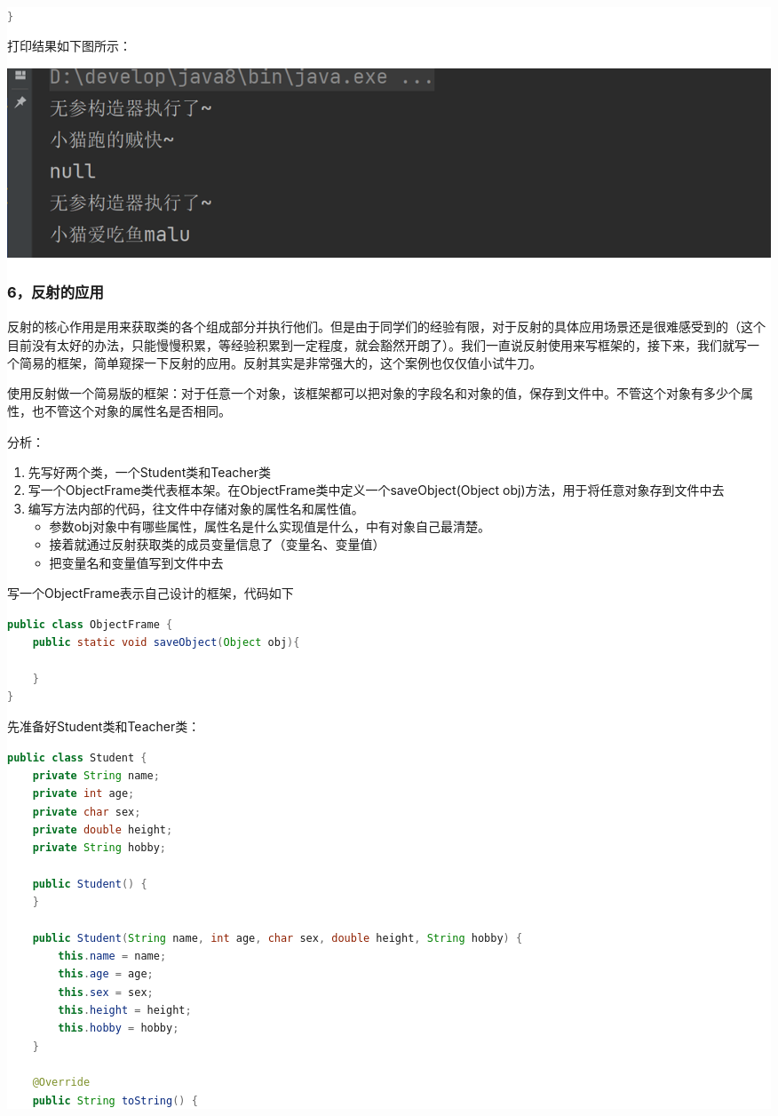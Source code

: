 ```java
}
```

打印结果如下图所示：

![1703734148564](./assets/1703734148564.png)

### 6，反射的应用

反射的核心作用是用来获取类的各个组成部分并执行他们。但是由于同学们的经验有限，对于反射的具体应用场景还是很难感受到的（这个目前没有太好的办法，只能慢慢积累，等经验积累到一定程度，就会豁然开朗了）。我们一直说反射使用来写框架的，接下来，我们就写一个简易的框架，简单窥探一下反射的应用。反射其实是非常强大的，这个案例也仅仅值小试牛刀。

使用反射做一个简易版的框架：对于任意一个对象，该框架都可以把对象的字段名和对象的值，保存到文件中。不管这个对象有多少个属性，也不管这个对象的属性名是否相同。

分析：

1. 先写好两个类，一个Student类和Teacher类
2. 写一个ObjectFrame类代表框本架。在ObjectFrame类中定义一个saveObject(Object obj)方法，用于将任意对象存到文件中去
3. 编写方法内部的代码，往文件中存储对象的属性名和属性值。
   - 参数obj对象中有哪些属性，属性名是什么实现值是什么，中有对象自己最清楚。
   - 接着就通过反射获取类的成员变量信息了（变量名、变量值）
   - 把变量名和变量值写到文件中去

写一个ObjectFrame表示自己设计的框架，代码如下

```java
public class ObjectFrame {
    public static void saveObject(Object obj){
        
    }
}
```

先准备好Student类和Teacher类：

```java
public class Student {
    private String name;
    private int age;
    private char sex;
    private double height;
    private String hobby;

    public Student() {
    }

    public Student(String name, int age, char sex, double height, String hobby) {
        this.name = name;
        this.age = age;
        this.sex = sex;
        this.height = height;
        this.hobby = hobby;
    }

    @Override
    public String toString() {
```
